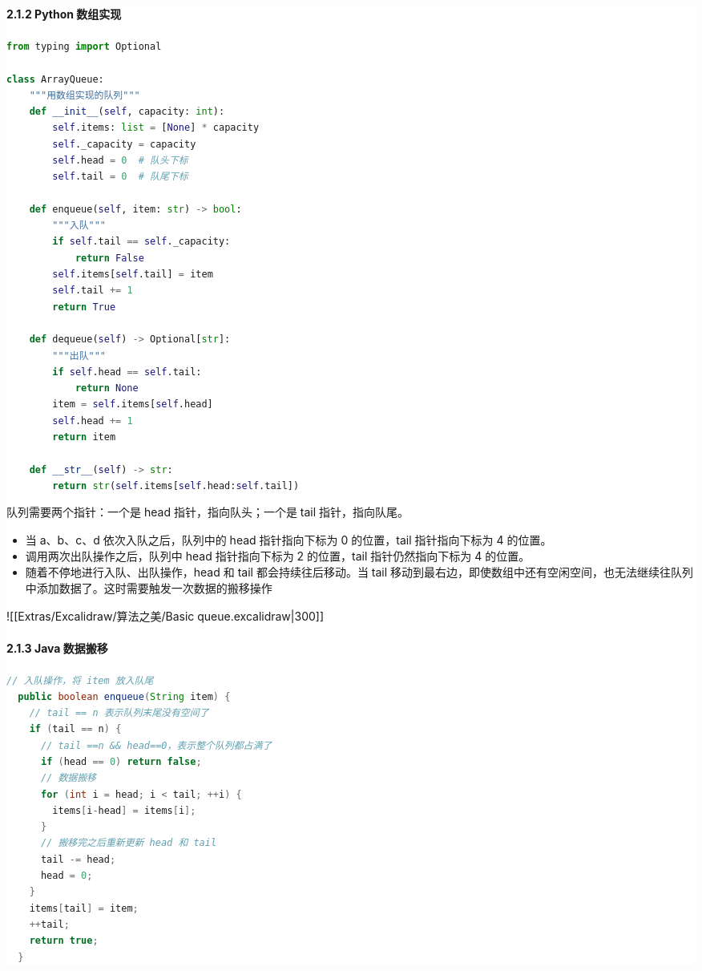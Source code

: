 #### 2.1.2 Python 数组实现

```python
from typing import Optional

class ArrayQueue:  
    """用数组实现的队列"""  
    def __init__(self, capacity: int):  
        self.items: list = [None] * capacity  
        self._capacity = capacity  
        self.head = 0  # 队头下标  
        self.tail = 0  # 队尾下标  

	def enqueue(self, item: str) -> bool:  
        """入队"""  
        if self.tail == self._capacity:  
            return False  
        self.items[self.tail] = item  
        self.tail += 1  
        return True  

	def dequeue(self) -> Optional[str]:  
        """出队"""  
        if self.head == self.tail:  
            return None  
        item = self.items[self.head]  
        self.head += 1  
        return item  
    
    def __str__(self) -> str:  
        return str(self.items[self.head:self.tail])
```

队列需要两个指针：一个是 head 指针，指向队头；一个是 tail 指针，指向队尾。
- 当 a、b、c、d 依次入队之后，队列中的 head 指针指向下标为 0 的位置，tail 指针指向下标为 4 的位置。 
- 调用两次出队操作之后，队列中 head 指针指向下标为 2 的位置，tail 指针仍然指向下标为 4 的位置。 
- 随着不停地进行入队、出队操作，head 和 tail 都会持续往后移动。当 tail 移动到最右边，即使数组中还有空闲空间，也无法继续往队列中添加数据了。这时需要触发一次数据的搬移操作

![[Extras/Excalidraw/算法之美/Basic queue.excalidraw|300]]

#### 2.1.3 Java 数据搬移

```java
// 入队操作，将 item 放入队尾  
  public boolean enqueue(String item) {  
    // tail == n 表示队列末尾没有空间了  
    if (tail == n) {  
      // tail ==n && head==0，表示整个队列都占满了  
      if (head == 0) return false;  
      // 数据搬移  
      for (int i = head; i < tail; ++i) {  
        items[i-head] = items[i];  
      }  
      // 搬移完之后重新更新 head 和 tail  
      tail -= head;  
      head = 0;  
    }  
    items[tail] = item;  
    ++tail;  
    return true;  
  }
```

